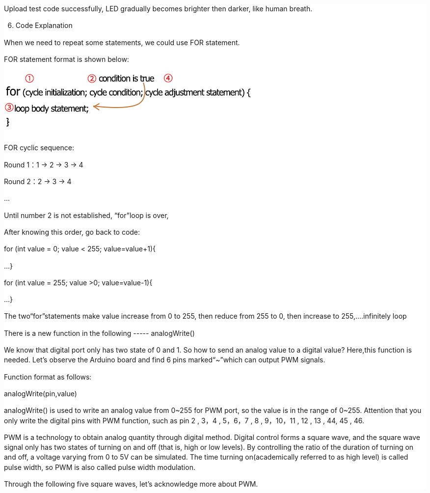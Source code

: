 Upload test code successfully, LED gradually becomes brighter then darker, like human breath.

6. Code Explanation

When we need to repeat some statements, we could use FOR statement.

FOR statement format is shown below:

![](media/65da124bdd0ea488291c71c6b879fe95.jpeg)

FOR cyclic sequence:

Round 1：1 → 2 → 3 → 4

Round 2：2 → 3 → 4

...

Until number 2 is not established, “for”loop is over,

After knowing this order, go back to code:

for (int value = 0; value < 255; value=value+1){

...}

for (int value = 255; value >0; value=value-1){

...}

The two“for”statements make value increase from 0 to 255, then reduce from 255 to 0, then increase to 255,....infinitely loop

There is a new function in the following ----- analogWrite()

We know that digital port only has two state of 0 and 1. So how to send an analog value to a digital value? Here,this function is needed. Let’s observe the Arduino board and find 6 pins marked“\~”which can output PWM signals.

Function format as follows:

analogWrite(pin,value)

analogWrite() is used to write an analog value from 0\~255 for PWM port, so the value is in the range of 0\~255. Attention that you only write the digital pins with PWM function, such as pin 2 , 3，4 , 5，6，7 , 8 , 9，10，11 , 12 , 13 , 44, 45 , 46.

PWM is a technology to obtain analog quantity through digital method. Digital control forms a square wave, and the square wave signal only has two states of turning on and off (that is, high or low levels). By controlling the ratio of the duration of turning on and off, a voltage varying from 0 to 5V can be simulated. The time turning on(academically referred to as high level) is called
pulse width, so PWM is also called pulse width modulation.

Through the following five square waves, let’s acknowledge more about PWM.
